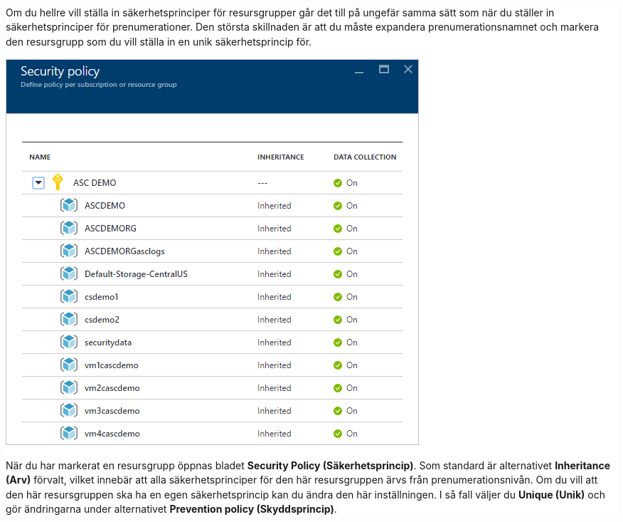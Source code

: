 Om du hellre vill ställa in säkerhetsprinciper för resursgrupper går det till på ungefär samma sätt som när du ställer in säkerhetsprinciper för prenumerationer. Den största skillnaden är att du måste expandera prenumerationsnamnet och markera den resursgrupp som du vill ställa in en unik säkerhetsprincip för.

![Val av resursgrupp](./media/security-center-policies/security-center-policies-fig5-ga.png)

När du har markerat en resursgrupp öppnas bladet **Security Policy (Säkerhetsprincip)**. Som standard är alternativet **Inheritance (Arv)** förvalt, vilket innebär att alla säkerhetsprinciper för den här resursgruppen ärvs från prenumerationsnivån. Om du vill att den här resursgruppen ska ha en egen säkerhetsprincip kan du ändra den här inställningen. I så fall väljer du **Unique (Unik)** och gör ändringarna under alternativet **Prevention policy (Skyddsprincip)**.
